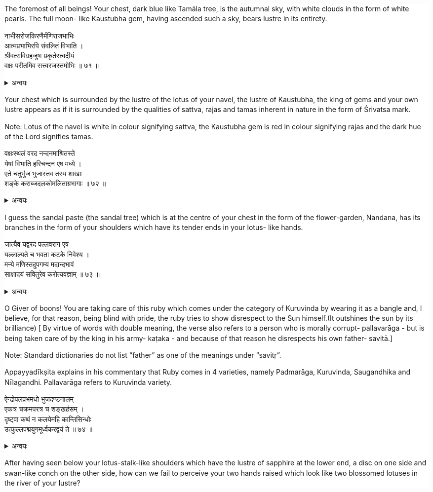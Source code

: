 The foremost of all beings! Your chest, dark blue like Tamāla tree, is the autumnal sky, with white clouds in the form of white pearls. The full moon- like Kaustubha gem, having ascended such a sky, bears lustre in its entirety.

नाभीसरोजकिरणैर्मणिराजभाभिः  
आत्मप्रभाभिरपि संवलितं विभाति ।  
श्रीवत्सविग्रहजुषः प्रकृतेस्त्वदीयं  
वक्षः परीतमिव सत्त्वरजस्तमोभिः ॥ ७१ ॥  

<details><summary>अन्वयः</summary></details>

Your chest which is surrounded by the lustre of the lotus of your navel, the lustre of Kaustubha, the king of gems and your own lustre appears as if it is surrounded by the qualities of sattva, rajas and tamas inherent in nature in the form of Śrivatsa mark.

Note: Lotus of the navel is white in colour signifying sattva, the Kaustubha gem is red in colour signifying rajas and the dark hue of the Lord signifies tamas.



वक्षःस्थलं वरद नन्दनमाश्रितस्ते  
येषां विभाति हरिचन्दन एष मध्ये ।  
एते चतुर्भुज भुजास्तव तस्य शाखाः  
शङ्के कराब्जदलकोमलिताग्रभागाः ॥ ७२ ॥  

<details><summary>अन्वयः</summary></details>

I guess the sandal paste (the sandal tree) which is at the centre of your chest in the form of the flower-garden, Nandana, has its branches in the form of your shoulders which have its tender ends in your lotus- like hands.

जात्यैव यद्वरद पल्लवराग एष  
यल्लाल्यते च भवता कटके निवेश्य ।  
मन्ये मणिस्तदुपगम्य मदान्दभावं  
साक्षादयं सवितुरेव करोत्यवज्ञाम् ॥ ७३ ॥  

<details><summary>अन्वयः</summary></details>

O Giver of boons! You are taking care of this ruby which comes under the category of Kuruvinda by wearing it as a bangle and, I believe, for that reason, being blind with pride, the ruby tries to show disrespect to the Sun himself.(It outshines the sun by its brilliance) [ By virtue of words with double meaning, the verse also refers to a person who is morally corrupt- pallavarāga -  but is being taken care of by the king in his army- kaṭaka - and because of that reason he disrespects his own father- savitā.]

Note: Standard dictionaries do not list “father” as one of the meanings under “savitṛ”.

Appayyadīkṣita explains in his commentary that Ruby comes in 4 varieties, namely Padmarāga, Kuruvinda, Saugandhika and Nīlagandhi. Pallavarāga refers to Kuruvinda variety.

ऐन्द्रोपलप्रभमधो भुजदण्डनालम्  
एकत्र चक्रमपरत्र च शङ्खहंसम् ।  
दृष्ट्वा कथं न कलयेमहि कान्तिसिन्धोः  
उत्फुल्लपद्मयुगमूर्ध्वकरद्वयं ते ॥ ७४ ॥  

<details><summary>अन्वयः</summary></details>

After having seen below your lotus-stalk-like shoulders which have the lustre of sapphire at the lower end, a disc on one side and swan-like conch on the other side, how can we fail to perceive your two hands raised which look like two blossomed lotuses in the river of your lustre?
